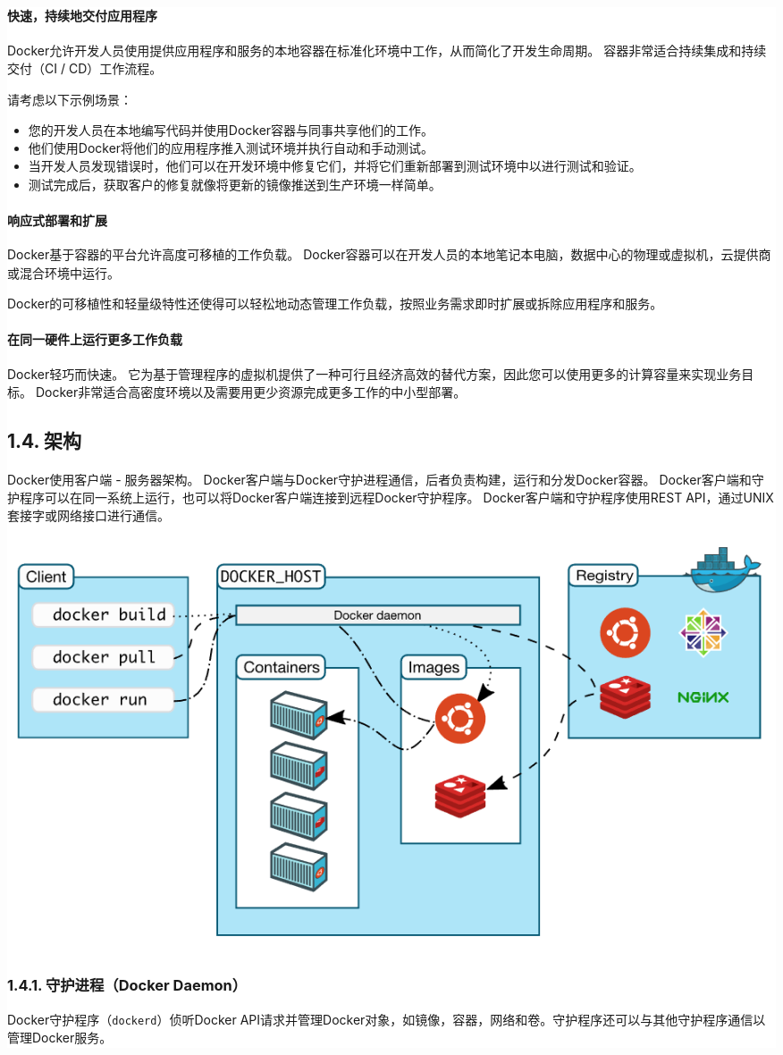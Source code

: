 #### 快速，持续地交付应用程序

Docker允许开发人员使用提供应用程序和服务的本地容器在标准化环境中工作，从而简化了开发生命周期。 容器非常适合持续集成和持续交付（CI / CD）工作流程。

请考虑以下示例场景：

  * 您的开发人员在本地编写代码并使用Docker容器与同事共享他们的工作。
  * 他们使用Docker将他们的应用程序推入测试环境并执行自动和手动测试。
  * 当开发人员发现错误时，他们可以在开发环境中修复它们，并将它们重新部署到测试环境中以进行测试和验证。
  * 测试完成后，获取客户的修复就像将更新的镜像推送到生产环境一样简单。

#### 响应式部署和扩展

Docker基于容器的平台允许高度可移植的工作负载。 Docker容器可以在开发人员的本地笔记本电脑，数据中心的物理或虚拟机，云提供商或混合环境中运行。

Docker的可移植性和轻量级特性还使得可以轻松地动态管理工作负载，按照业务需求即时扩展或拆除应用程序和服务。

#### 在同一硬件上运行更多工作负载

Docker轻巧而快速。 它为基于管理程序的虚拟机提供了一种可行且经济高效的替代方案，因此您可以使用更多的计算容量来实现业务目标。 Docker非常适合高密度环境以及需要用更少资源完成更多工作的中小型部署。

## 1.4. 架构

Docker使用客户端 - 服务器架构。 Docker客户端与Docker守护进程通信，后者负责构建，运行和分发Docker容器。 Docker客户端和守护程序可以在同一系统上运行，也可以将Docker客户端连接到远程Docker守护程序。 Docker客户端和守护程序使用REST API，通过UNIX套接字或网络接口进行通信。

![/images/architecture.png](./images/architecture.png)

### 1.4.1. 守护进程（Docker Daemon）
Docker守护程序（`dockerd`）侦听Docker API请求并管理Docker对象，如镜像，容器，网络和卷。守护程序还可以与其他守护程序通信以管理Docker服务。
